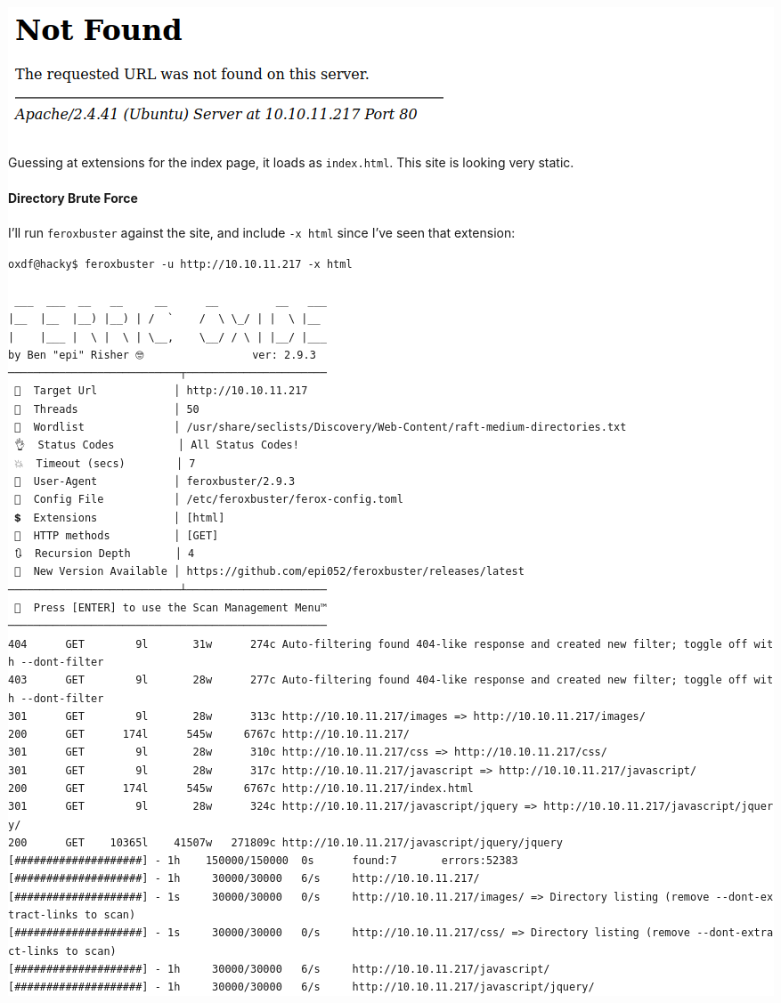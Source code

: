 ![image-20230906175752952](../img/image-20230906175752952.png)

Guessing at extensions for the index page, it loads as `index.html`. This site
is looking very static.

#### Directory Brute Force

I’ll run `feroxbuster` against the site, and include `-x html` since I’ve seen
that extension:

    
    
    oxdf@hacky$ feroxbuster -u http://10.10.11.217 -x html
    
     ___  ___  __   __     __      __         __   ___
    |__  |__  |__) |__) | /  `    /  \ \_/ | |  \ |__
    |    |___ |  \ |  \ | \__,    \__/ / \ | |__/ |___
    by Ben "epi" Risher 🤓                 ver: 2.9.3
    ───────────────────────────┬──────────────────────
     🎯  Target Url            │ http://10.10.11.217
     🚀  Threads               │ 50
     📖  Wordlist              │ /usr/share/seclists/Discovery/Web-Content/raft-medium-directories.txt
     👌  Status Codes          │ All Status Codes!
     💥  Timeout (secs)        │ 7
     🦡  User-Agent            │ feroxbuster/2.9.3
     💉  Config File           │ /etc/feroxbuster/ferox-config.toml
     💲  Extensions            │ [html]
     🏁  HTTP methods          │ [GET]
     🔃  Recursion Depth       │ 4
     🎉  New Version Available │ https://github.com/epi052/feroxbuster/releases/latest
    ───────────────────────────┴──────────────────────
     🏁  Press [ENTER] to use the Scan Management Menu™
    ──────────────────────────────────────────────────
    404      GET        9l       31w      274c Auto-filtering found 404-like response and created new filter; toggle off with --dont-filter
    403      GET        9l       28w      277c Auto-filtering found 404-like response and created new filter; toggle off with --dont-filter
    301      GET        9l       28w      313c http://10.10.11.217/images => http://10.10.11.217/images/
    200      GET      174l      545w     6767c http://10.10.11.217/
    301      GET        9l       28w      310c http://10.10.11.217/css => http://10.10.11.217/css/
    301      GET        9l       28w      317c http://10.10.11.217/javascript => http://10.10.11.217/javascript/
    200      GET      174l      545w     6767c http://10.10.11.217/index.html
    301      GET        9l       28w      324c http://10.10.11.217/javascript/jquery => http://10.10.11.217/javascript/jquery/
    200      GET    10365l    41507w   271809c http://10.10.11.217/javascript/jquery/jquery
    [####################] - 1h    150000/150000  0s      found:7       errors:52383  
    [####################] - 1h     30000/30000   6/s     http://10.10.11.217/ 
    [####################] - 1s     30000/30000   0/s     http://10.10.11.217/images/ => Directory listing (remove --dont-extract-links to scan)
    [####################] - 1s     30000/30000   0/s     http://10.10.11.217/css/ => Directory listing (remove --dont-extract-links to scan)
    [####################] - 1h     30000/30000   6/s     http://10.10.11.217/javascript/ 
    [####################] - 1h     30000/30000   6/s     http://10.10.11.217/javascript/jquery/ 
    